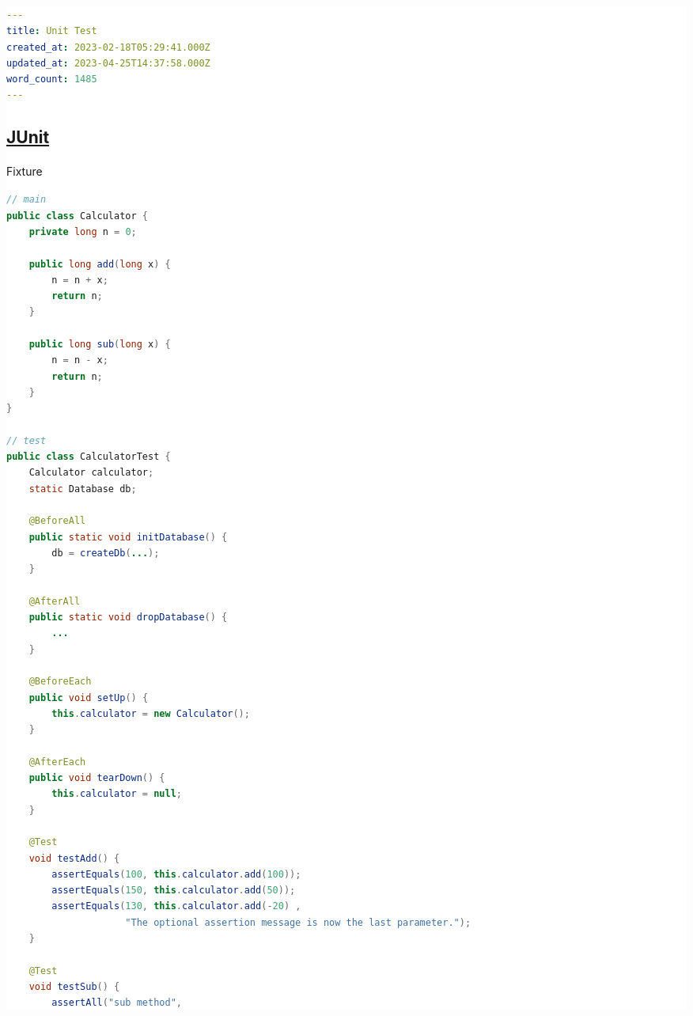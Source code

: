 ```yaml
---
title: Unit Test
created_at: 2023-02-18T05:29:41.000Z
updated_at: 2023-04-25T14:37:58.000Z
word_count: 1485
---  
```

## [JUnit](https://junit.org/junit5/)
Fixture
```java
// main
public class Calculator {
    private long n = 0;
    
    public long add(long x) {
        n = n + x;
        return n;
    }
    
    public long sub(long x) {
        n = n - x;
        return n;
    }
}

// test
public class CalculatorTest {
    Calculator calculator;
    static Database db;
    
    @BeforeAll
    public static void initDatabase() {
        db = createDb(...);
    }
    
    @AfterAll
    public static void dropDatabase() {
        ...
    }
    
    @BeforeEach
    public void setUp() {
        this.calculator = new Calculator();
    }
    
    @AfterEach
    public void tearDown() {
        this.calculator = null;
    }
    
    @Test
    void testAdd() {
        assertEquals(100, this.calculator.add(100));
        assertEquals(150, this.calculator.add(50));
        assertEquals(130, this.calculator.add(-20) ,
                     "The optional assertion message is now the last parameter.");
    }
    
    @Test
    void testSub() {
        assertAll("sub method",
```